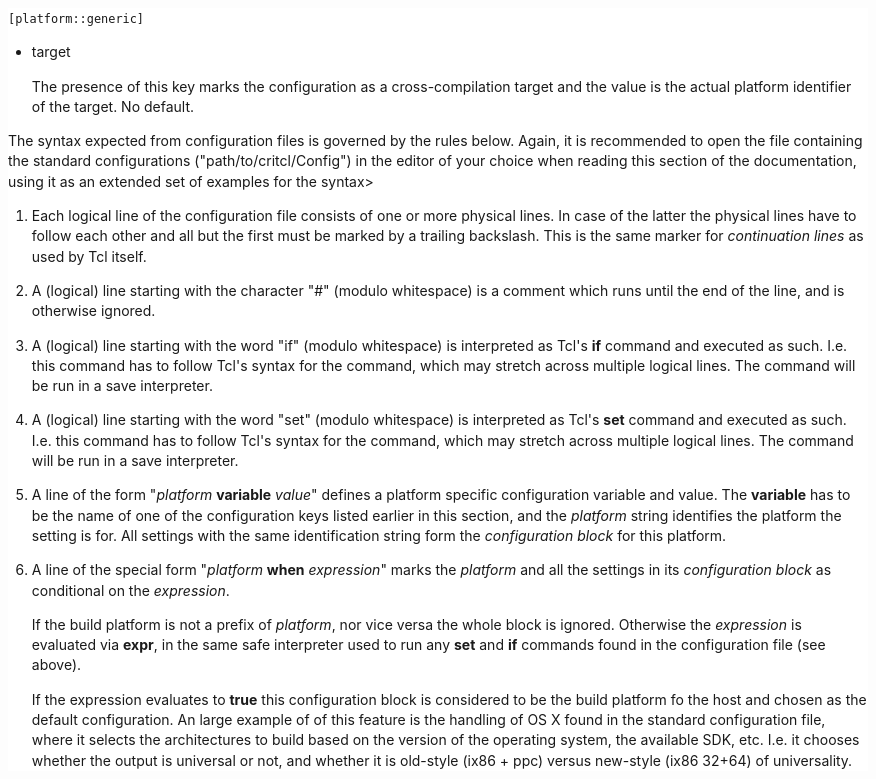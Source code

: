     [platform::generic]

  - target

    The presence of this key marks the configuration as a cross\-compilation
    target and the value is the actual platform identifier of the target\. No
    default\.

The syntax expected from configuration files is governed by the rules below\.
Again, it is recommended to open the file containing the standard configurations
\("path/to/critcl/Config"\) in the editor of your choice when reading this section
of the documentation, using it as an extended set of examples for the syntax>

  1. Each logical line of the configuration file consists of one or more
     physical lines\. In case of the latter the physical lines have to follow
     each other and all but the first must be marked by a trailing backslash\.
     This is the same marker for *continuation lines* as used by Tcl itself\.

  1. A \(logical\) line starting with the character "\#" \(modulo whitespace\) is a
     comment which runs until the end of the line, and is otherwise ignored\.

  1. A \(logical\) line starting with the word "if" \(modulo whitespace\) is
     interpreted as Tcl's __if__ command and executed as such\. I\.e\. this
     command has to follow Tcl's syntax for the command, which may stretch
     across multiple logical lines\. The command will be run in a save
     interpreter\.

  1. A \(logical\) line starting with the word "set" \(modulo whitespace\) is
     interpreted as Tcl's __set__ command and executed as such\. I\.e\. this
     command has to follow Tcl's syntax for the command, which may stretch
     across multiple logical lines\. The command will be run in a save
     interpreter\.

  1. A line of the form "*platform* __variable__ *value*" defines a
     platform specific configuration variable and value\. The __variable__
     has to be the name of one of the configuration keys listed earlier in this
     section, and the *platform* string identifies the platform the setting is
     for\. All settings with the same identification string form the
     *configuration block* for this platform\.

  1. A line of the special form "*platform* __when__ *expression*" marks
     the *platform* and all the settings in its *configuration block* as
     conditional on the *expression*\.

     If the build platform is not a prefix of *platform*, nor vice versa the
     whole block is ignored\. Otherwise the *expression* is evaluated via
     __expr__, in the same safe interpreter used to run any __set__ and
     __if__ commands found in the configuration file \(see above\)\.

     If the expression evaluates to __true__ this configuration block is
     considered to be the build platform fo the host and chosen as the default
     configuration\. An large example of of this feature is the handling of OS X
     found in the standard configuration file, where it selects the
     architectures to build based on the version of the operating system, the
     available SDK, etc\. I\.e\. it chooses whether the output is universal or not,
     and whether it is old\-style \(ix86 \+ ppc\) versus new\-style \(ix86 32\+64\) of
     universality\.


[//000000001]: # (critcl\_package \- C Runtime In Tcl \(CriTcl\))
[//000000002]: # (Generated from file 'critcl\_package\.man' by tcllib/doctools with format 'markdown')
[//000000003]: # (Copyright &copy; Jean\-Claude Wippler)
[//000000004]: # (Copyright &copy; Steve Landers)
[//000000005]: # (Copyright &copy; 2011\-2024 Andreas Kupries)
[//000000006]: # (critcl\_package\(n\) 3\.3\.1 doc "C Runtime In Tcl \(CriTcl\)")